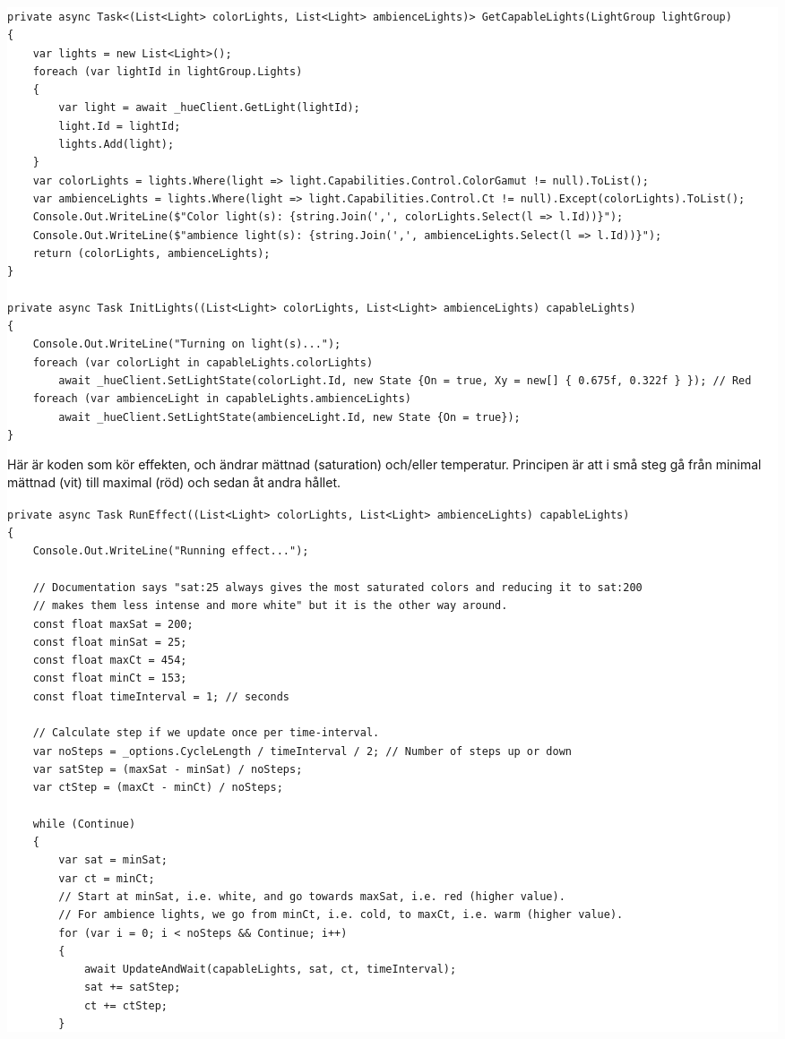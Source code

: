     private async Task<(List<Light> colorLights, List<Light> ambienceLights)> GetCapableLights(LightGroup lightGroup)
    {
        var lights = new List<Light>();
        foreach (var lightId in lightGroup.Lights)
        {
            var light = await _hueClient.GetLight(lightId);
            light.Id = lightId;
            lights.Add(light);
        }
        var colorLights = lights.Where(light => light.Capabilities.Control.ColorGamut != null).ToList();
        var ambienceLights = lights.Where(light => light.Capabilities.Control.Ct != null).Except(colorLights).ToList();
        Console.Out.WriteLine($"Color light(s): {string.Join(',', colorLights.Select(l => l.Id))}");
        Console.Out.WriteLine($"ambience light(s): {string.Join(',', ambienceLights.Select(l => l.Id))}");
        return (colorLights, ambienceLights);
    }

    private async Task InitLights((List<Light> colorLights, List<Light> ambienceLights) capableLights)
    {
        Console.Out.WriteLine("Turning on light(s)...");
        foreach (var colorLight in capableLights.colorLights)
            await _hueClient.SetLightState(colorLight.Id, new State {On = true, Xy = new[] { 0.675f, 0.322f } }); // Red
        foreach (var ambienceLight in capableLights.ambienceLights)
            await _hueClient.SetLightState(ambienceLight.Id, new State {On = true});
    }

Här är koden som kör effekten, och ändrar mättnad (saturation) och/eller
temperatur. Principen är att i små steg gå från minimal mättnad (vit)
till maximal (röd) och sedan åt andra hållet.

    private async Task RunEffect((List<Light> colorLights, List<Light> ambienceLights) capableLights)
    {
        Console.Out.WriteLine("Running effect...");
        
        // Documentation says "sat:25 always gives the most saturated colors and reducing it to sat:200
        // makes them less intense and more white" but it is the other way around.
        const float maxSat = 200;
        const float minSat = 25;
        const float maxCt = 454;
        const float minCt = 153;
        const float timeInterval = 1; // seconds

        // Calculate step if we update once per time-interval.
        var noSteps = _options.CycleLength / timeInterval / 2; // Number of steps up or down
        var satStep = (maxSat - minSat) / noSteps;
        var ctStep = (maxCt - minCt) / noSteps;
        
        while (Continue)
        {
            var sat = minSat;
            var ct = minCt;
            // Start at minSat, i.e. white, and go towards maxSat, i.e. red (higher value).
            // For ambience lights, we go from minCt, i.e. cold, to maxCt, i.e. warm (higher value).
            for (var i = 0; i < noSteps && Continue; i++)
            {
                await UpdateAndWait(capableLights, sat, ct, timeInterval);
                sat += satStep;
                ct += ctStep;
            }
